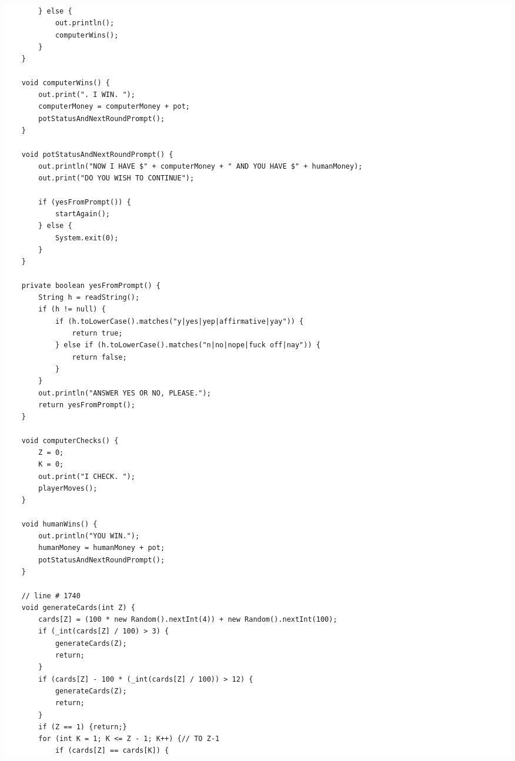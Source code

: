```
		} else {
			out.println();
			computerWins();
		}
	}

	void computerWins() {
		out.print(". I WIN. ");
		computerMoney = computerMoney + pot;
		potStatusAndNextRoundPrompt();
	}

	void potStatusAndNextRoundPrompt() {
		out.println("NOW I HAVE $" + computerMoney + " AND YOU HAVE $" + humanMoney);
		out.print("DO YOU WISH TO CONTINUE");

		if (yesFromPrompt()) {
			startAgain();
		} else {
			System.exit(0);
		}
	}

	private boolean yesFromPrompt() {
		String h = readString();
		if (h != null) {
			if (h.toLowerCase().matches("y|yes|yep|affirmative|yay")) {
				return true;
			} else if (h.toLowerCase().matches("n|no|nope|fuck off|nay")) {
				return false;
			}
		}
		out.println("ANSWER YES OR NO, PLEASE.");
		return yesFromPrompt();
	}

	void computerChecks() {
		Z = 0;
		K = 0;
		out.print("I CHECK. ");
		playerMoves();
	}

	void humanWins() {
		out.println("YOU WIN.");
		humanMoney = humanMoney + pot;
		potStatusAndNextRoundPrompt();
	}

	// line # 1740
	void generateCards(int Z) {
		cards[Z] = (100 * new Random().nextInt(4)) + new Random().nextInt(100);
		if (_int(cards[Z] / 100) > 3) {
			generateCards(Z);
			return;
		}
		if (cards[Z] - 100 * (_int(cards[Z] / 100)) > 12) {
			generateCards(Z);
			return;
		}
		if (Z == 1) {return;}
		for (int K = 1; K <= Z - 1; K++) {// TO Z-1
			if (cards[Z] == cards[K]) {
```
